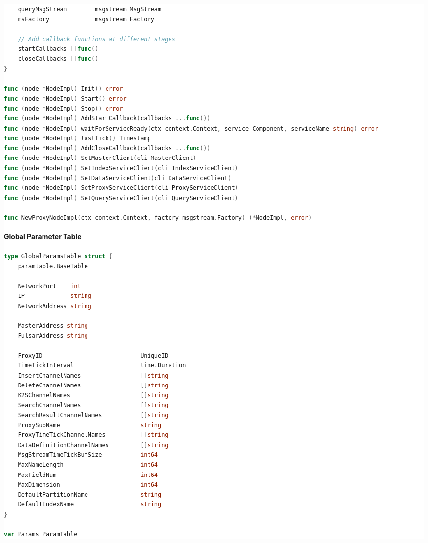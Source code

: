 ```go
	queryMsgStream        msgstream.MsgStream
	msFactory             msgstream.Factory
	
	// Add callback functions at different stages
	startCallbacks []func()
	closeCallbacks []func()
}

func (node *NodeImpl) Init() error
func (node *NodeImpl) Start() error
func (node *NodeImpl) Stop() error
func (node *NodeImpl) AddStartCallback(callbacks ...func())
func (node *NodeImpl) waitForServiceReady(ctx context.Context, service Component, serviceName string) error
func (node *NodeImpl) lastTick() Timestamp
func (node *NodeImpl) AddCloseCallback(callbacks ...func())
func (node *NodeImpl) SetMasterClient(cli MasterClient)
func (node *NodeImpl) SetIndexServiceClient(cli IndexServiceClient)
func (node *NodeImpl) SetDataServiceClient(cli DataServiceClient)
func (node *NodeImpl) SetProxyServiceClient(cli ProxyServiceClient)
func (node *NodeImpl) SetQueryServiceClient(cli QueryServiceClient)

func NewProxyNodeImpl(ctx context.Context, factory msgstream.Factory) (*NodeImpl, error)
```

#### Global Parameter Table

```go
type GlobalParamsTable struct {
	paramtable.BaseTable
	
	NetworkPort    int
	IP             string
	NetworkAddress string
	
	MasterAddress string
	PulsarAddress string
	
	ProxyID                            UniqueID
	TimeTickInterval                   time.Duration
	InsertChannelNames                 []string
	DeleteChannelNames                 []string
	K2SChannelNames                    []string
	SearchChannelNames                 []string
	SearchResultChannelNames           []string
	ProxySubName                       string
	ProxyTimeTickChannelNames          []string
	DataDefinitionChannelNames         []string
	MsgStreamTimeTickBufSize           int64
	MaxNameLength                      int64
	MaxFieldNum                        int64
	MaxDimension                       int64
	DefaultPartitionName               string
	DefaultIndexName                   string
}

var Params ParamTable
```
